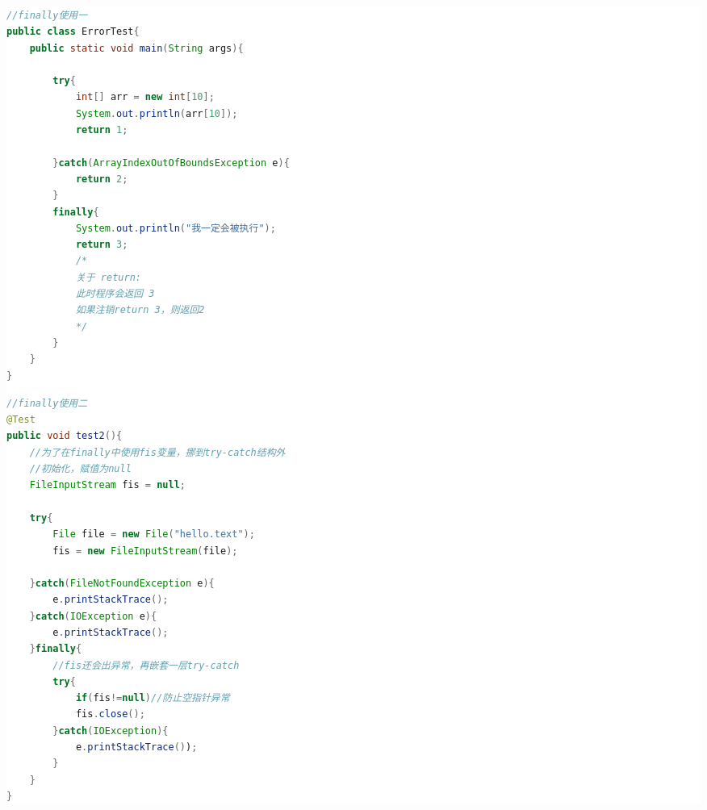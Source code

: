 ```java
//finally使用一
public class ErrorTest{
    public static void main(String args){
        
        try{
            int[] arr = new int[10];         
            System.out.println(arr[10]);
            return 1;
            
        }catch(ArrayIndexOutOfBoundsException e){ 
            return 2;		
        }
        finally{
            System.out.println("我一定会被执行");
            return 3;
            /*
            关于 return:
            此时程序会返回 3
            如果注销return 3，则返回2
            */         
        }
    }
}
```

```java
//finally使用二
@Test
public void test2(){
    //为了在finally中使用fis变量，挪到try-catch结构外
    //初始化，赋值为null
    FileInputStream fis = null;
    
    try{
        File file = new File("hello.text");
        fis = new FileInputStream(file);
        
    }catch(FileNotFoundException e){
        e.printStackTrace();
    }catch(IOException e){
        e.printStackTrace();
    }finally{
        //fis还会出异常，再嵌套一层try-catch
        try{
            if(fis!=null)//防止空指针异常
            fis.close();
        }catch(IOException){
            e.printStackTrace());
        }
    }
}
```

